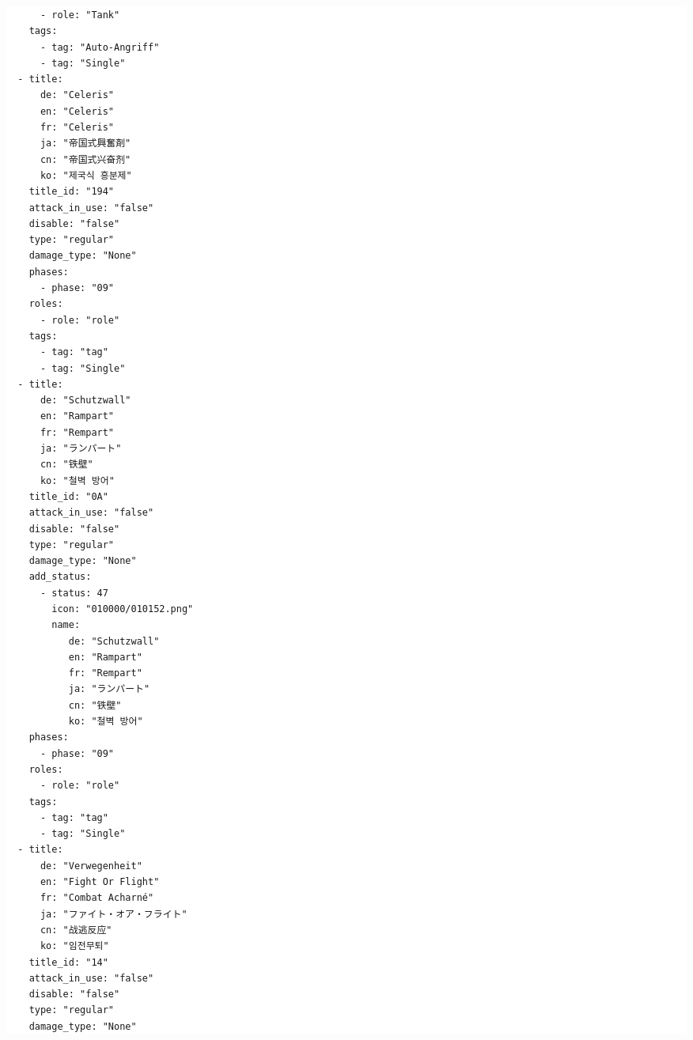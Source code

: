           - role: "Tank"
        tags:
          - tag: "Auto-Angriff"
          - tag: "Single"
      - title:
          de: "Celeris"
          en: "Celeris"
          fr: "Celeris"
          ja: "帝国式興奮剤"
          cn: "帝国式兴奋剂"
          ko: "제국식 흥분제"
        title_id: "194"
        attack_in_use: "false"
        disable: "false"
        type: "regular"
        damage_type: "None"
        phases:
          - phase: "09"
        roles:
          - role: "role"
        tags:
          - tag: "tag"
          - tag: "Single"
      - title:
          de: "Schutzwall"
          en: "Rampart"
          fr: "Rempart"
          ja: "ランパート"
          cn: "铁壁"
          ko: "철벽 방어"
        title_id: "0A"
        attack_in_use: "false"
        disable: "false"
        type: "regular"
        damage_type: "None"
        add_status:
          - status: 47
            icon: "010000/010152.png"
            name:
               de: "Schutzwall"
               en: "Rampart"
               fr: "Rempart"
               ja: "ランパート"
               cn: "铁壁"
               ko: "철벽 방어"
        phases:
          - phase: "09"
        roles:
          - role: "role"
        tags:
          - tag: "tag"
          - tag: "Single"
      - title:
          de: "Verwegenheit"
          en: "Fight Or Flight"
          fr: "Combat Acharné"
          ja: "ファイト・オア・フライト"
          cn: "战逃反应"
          ko: "임전무퇴"
        title_id: "14"
        attack_in_use: "false"
        disable: "false"
        type: "regular"
        damage_type: "None"